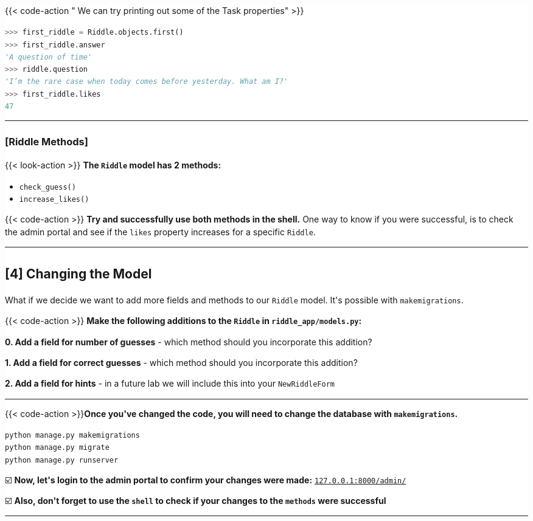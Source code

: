 {{< code-action " We can try printing out some of the Task properties" >}}

```python
>>> first_riddle = Riddle.objects.first()
>>> first_riddle.answer
'A question of time'
>>> riddle.question
'I’m the rare case when today comes before yesterday. What am I?'
>>> first_riddle.likes
47
```

---

### [Riddle Methods]

{{< look-action >}} **The `Riddle` model has 2 methods:** 
- `check_guess()`
- `increase_likes()`

{{< code-action >}} **Try and successfully use both methods in the shell.** One way to know if you were successful, is to check the admin portal and see if the `likes` property increases for a specific `Riddle`.

---

## [4] Changing the Model

What if we decide we want to add more fields and methods to our `Riddle` model. It's possible with `makemigrations`. 

{{< code-action >}} **Make the following additions to the `Riddle` in `riddle_app/models.py`:**

**0. Add a field for number of guesses** 
    - which method should you incorporate this addition?

**1. Add a field for correct guesses**
    - which method should you incorporate this addition?

**2. Add a field for hints** 
    - in a future lab we will include this into your `NewRiddleForm`

---

{{< code-action >}}**Once you've changed the code, you will need to change the database with `makemigrations`.**
```shell
python manage.py makemigrations
python manage.py migrate
python manage.py runserver     
```



☑️ **Now, let's login to the admin portal to confirm your changes were made:** [`127.0.0.1:8000/admin/`](http://127.0.0.1:8000/admin/)

☑️ **Also, don't forget to use the `shell` to check if your changes to the `methods` were successful**

---